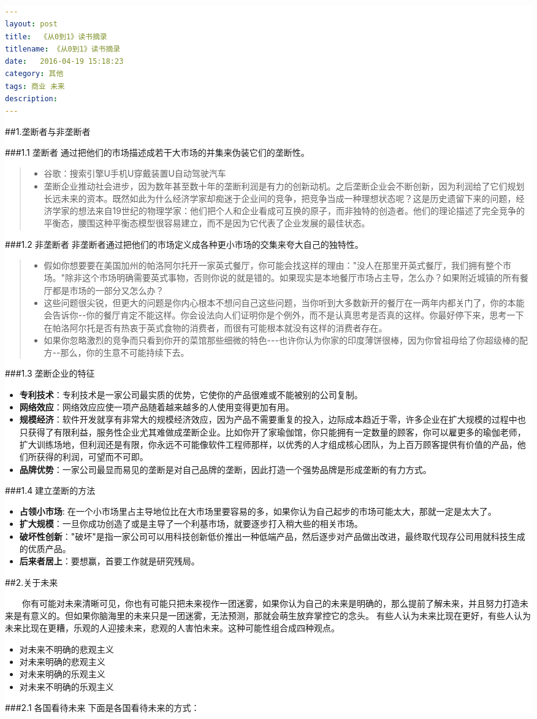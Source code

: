 ```yaml
---
layout: post
title:  《从0到1》读书摘录
titlename: 《从0到1》读书摘录
date:   2016-04-19 15:18:23 
category: 其他
tags: 商业 未来
description:
---
```

##1.垄断者与非垄断者

###1.1 垄断者
通过把他们的市场描述成若干大市场的并集来伪装它们的垄断性。
> - 谷歌：搜索引擎U手机U穿戴装置U自动驾驶汽车
> - 垄断企业推动社会进步，因为数年甚至数十年的垄断利润是有力的创新动机。之后垄断企业会不断创新，因为利润给了它们规划长远未来的资本。既然如此为什么经济学家却痴迷于企业间的竞争，把竞争当成一种理想状态呢？这是历史遗留下来的问题，经济学家的想法来自19世纪的物理学家：他们把个人和企业看成可互换的原子，而非独特的创造者。他们的理论描述了完全竞争的平衡态，腰围这种平衡态模型很容易建立，而不是因为它代表了企业发展的最佳状态。
      
###1.2 非垄断者
 非垄断者通过把他们的市场定义成各种更小市场的交集来夸大自己的独特性。
>  - 假如你想要要在美国加州的帕洛阿尔托开一家英式餐厅，你可能会找这样的理由："没人在那里开英式餐厅，我们拥有整个市场。"除非这个市场明确需要英式事物，否则你说的就是错的。如果现实是本地餐厅市场占主导，怎么办？如果附近城镇的所有餐厅都是市场的一部分又怎么办？
>  - 这些问题很尖锐，但更大的问题是你内心根本不想问自己这些问题，当你听到大多数新开的餐厅在一两年内都关门了，你的本能会告诉你--你的餐厅肯定不能这样。你会设法向人们证明你是个例外，而不是认真思考是否真的这样。你最好停下来，思考一下在帕洛阿尔托是否有热衷于英式食物的消费者，而很有可能根本就没有这样的消费者存在。
>  - 如果你忽略激烈的竞争而只看到你开的菜馆那些细微的特色---也许你认为你家的印度薄饼很棒，因为你曾祖母给了你超级棒的配方--那么，你的生意不可能持续下去。

###1.3 垄断企业的特征
- **专利技术**：专利技术是一家公司最实质的优势，它使你的产品很难或不能被别的公司复制。
- **网络效应**：网络效应应使一项产品随着越来越多的人使用变得更加有用。
- **规模经济**：软件开发就享有非常大的规模经济效应，因为产品不需要重复的投入，边际成本趋近于零，许多企业在扩大规模的过程中也只获得了有限利益，服务性企业尤其难做成垄断企业。比如你开了家瑜伽馆，你只能拥有一定数量的顾客，你可以雇更多的瑜伽老师，扩大训练场地，但利润还是有限，你永远不可能像软件工程师那样，以优秀的人才组成核心团队，为上百万顾客提供有价值的产品，他们所获得的利润，可望而不可即。
- **品牌优势**：一家公司最显而易见的垄断是对自己品牌的垄断，因此打造一个强势品牌是形成垄断的有力方式。

###1.4 建立垄断的方法
- **占领小市场**: 在一个小市场里占主导地位比在大市场里要容易的多，如果你认为自己起步的市场可能太大，那就一定是太大了。
- **扩大规模**：一旦你成功创造了或是主导了一个利基市场，就要逐步打入稍大些的相关市场。
- **破坏性创新**："破坏"是指一家公司可以用科技创新低价推出一种低端产品，然后逐步对产品做出改进，最终取代现存公司用就科技生成的优质产品。
- **后来者居上**：要想赢，首要工作就是研究残局。

##2.关于未来
<p style="text-indent: 2em">你有可能对未来清晰可见，你也有可能只把未来视作一团迷雾，如果你认为自己的未来是明确的，那么提前了解未来，并且努力打造未来是有意义的。但如果你脑海里的未来只是一团迷雾，无法预测，那就会萌生放弃掌控它的念头。
有些人认为未来比现在更好，有些人认为未来比现在更糟，乐观的人迎接未来，悲观的人害怕未来。这种可能性组合成四种观点。

- 对未来不明确的悲观主义
- 对未来明确的悲观主义
- 对未来明确的乐观主义
- 对未来不明确的乐观主义

###2.1 各国看待未来
下面是各国看待未来的方式：